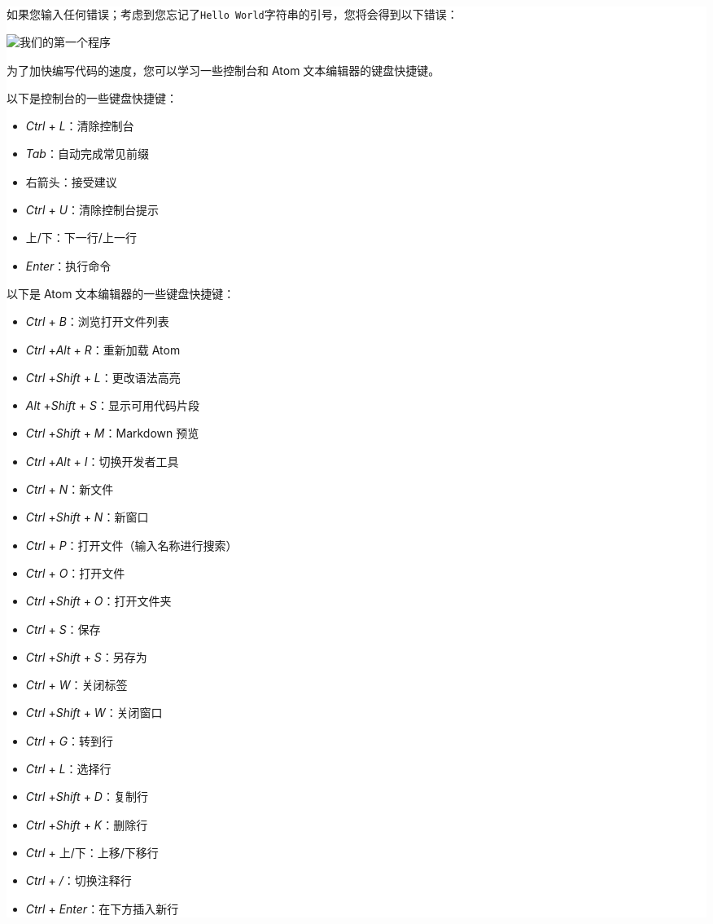 如果您输入任何错误；考虑到您忘记了`Hello World`字符串的引号，您将会得到以下错误：

![我们的第一个程序](https://github.com/OpenDocCN/freelearn-js-zh/raw/master/docs/js-pj-kid/img/B04720_01_08.jpg)

为了加快编写代码的速度，您可以学习一些控制台和 Atom 文本编辑器的键盘快捷键。

以下是控制台的一些键盘快捷键：

+   *Ctrl* + *L*：清除控制台

+   *Tab*：自动完成常见前缀

+   右箭头：接受建议

+   *Ctrl* + *U*：清除控制台提示

+   上/下：下一行/上一行

+   *Enter*：执行命令

以下是 Atom 文本编辑器的一些键盘快捷键：

+   *Ctrl* + *B*：浏览打开文件列表

+   *Ctrl* +*Alt* + *R*：重新加载 Atom

+   *Ctrl* +*Shift* + *L*：更改语法高亮

+   *Alt* +*Shift* + *S*：显示可用代码片段

+   *Ctrl* +*Shift* + *M*：Markdown 预览

+   *Ctrl* +*Alt* + *I*：切换开发者工具

+   *Ctrl* + *N*：新文件

+   *Ctrl* +*Shift* + *N*：新窗口

+   *Ctrl* + *P*：打开文件（输入名称进行搜索）

+   *Ctrl* + *O*：打开文件

+   *Ctrl* +*Shift* + *O*：打开文件夹

+   *Ctrl* + *S*：保存

+   *Ctrl* +*Shift* + *S*：另存为

+   *Ctrl* + *W*：关闭标签

+   *Ctrl* +*Shift* + *W*：关闭窗口

+   *Ctrl* + *G*：转到行

+   *Ctrl* + *L*：选择行

+   *Ctrl* +*Shift* + *D*：复制行

+   *Ctrl* +*Shift* + *K*：删除行

+   *Ctrl* + 上/下：上移/下移行

+   *Ctrl* + */*：切换注释行

+   *Ctrl* + *Enter*：在下方插入新行
